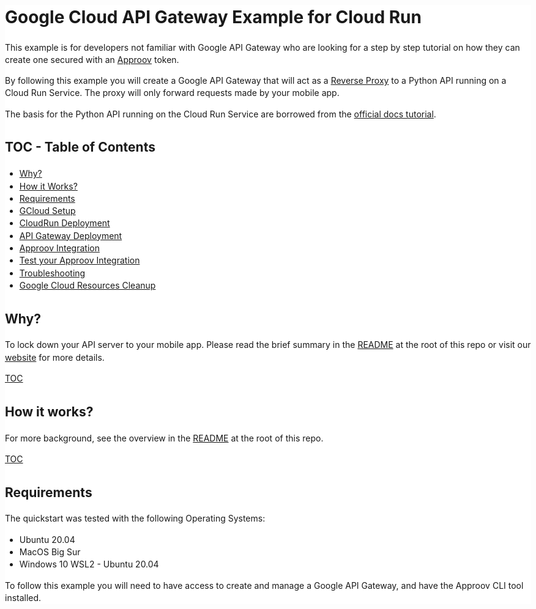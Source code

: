 # Google Cloud API Gateway Example for Cloud Run

This example is for developers not familiar with Google API Gateway who are looking for a step by step tutorial on how they can create one secured with an [Approov](https://approov.io) token.

By following this example you will create a Google API Gateway that will act as a [Reverse Proxy](https://blog.approov.io/using-a-reverse-proxy-to-protect-third-party-apis) to a Python API running on a Cloud Run Service. The proxy will only forward requests made by your mobile app.

The basis for the Python API running on the Cloud Run Service are borrowed from the [official docs tutorial](https://cloud.google.com/run/docs/quickstarts/build-and-deploy/deploy-python-service).


## TOC - Table of Contents

* [Why?](#why)
* [How it Works?](#how-it-works)
* [Requirements](#requirements)
* [GCloud Setup](#gcloud-setup)
* [CloudRun Deployment](#cloudrun-deployment)
* [API Gateway Deployment](#api-gateway-deployment)
* [Approov Integration](#approov-integration)
* [Test your Approov Integration](#test-your-approov-integration)
* [Troubleshooting](#troubleshooting)
* [Google Cloud Resources Cleanup](#google-cloud-resources-cleanup)


## Why?

To lock down your API server to your mobile app. Please read the brief summary in the [README](/README.md#why) at the root of this repo or visit our [website](https://approov.io/product.html) for more details.

[TOC](#toc-table-of-contents)


## How it works?

For more background, see the overview in the [README](/README.md#how-it-works) at the root of this repo.

[TOC](#toc-table-of-contents)


## Requirements

The quickstart was tested with the following Operating Systems:

* Ubuntu 20.04
* MacOS Big Sur
* Windows 10 WSL2 - Ubuntu 20.04

To follow this example you will need to have access to create and manage a Google API Gateway, and have the Approov CLI tool installed.
